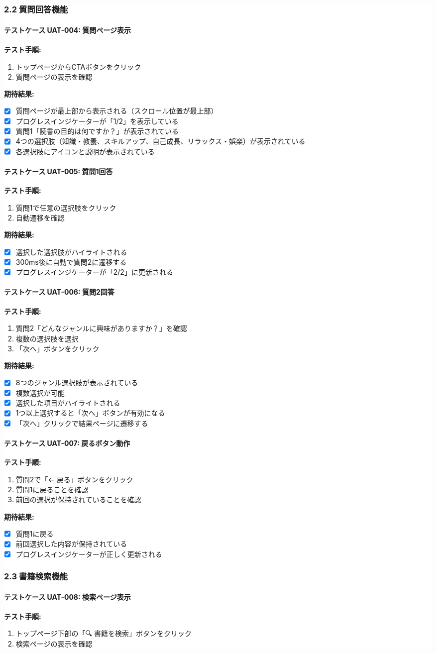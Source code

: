 ### 2.2 質問回答機能

#### テストケース UAT-004: 質問ページ表示
**テスト手順:**
1. トップページからCTAボタンをクリック
2. 質問ページの表示を確認

**期待結果:**
- [x] 質問ページが最上部から表示される（スクロール位置が最上部）
- [x] プログレスインジケーターが「1/2」を表示している
- [x] 質問1「読書の目的は何ですか？」が表示されている
- [x] 4つの選択肢（知識・教養、スキルアップ、自己成長、リラックス・娯楽）が表示されている
- [x] 各選択肢にアイコンと説明が表示されている

#### テストケース UAT-005: 質問1回答
**テスト手順:**
1. 質問1で任意の選択肢をクリック
2. 自動遷移を確認

**期待結果:**
- [x] 選択した選択肢がハイライトされる
- [x] 300ms後に自動で質問2に遷移する
- [x] プログレスインジケーターが「2/2」に更新される

#### テストケース UAT-006: 質問2回答
**テスト手順:**
1. 質問2「どんなジャンルに興味がありますか？」を確認
2. 複数の選択肢を選択
3. 「次へ」ボタンをクリック

**期待結果:**
- [x] 8つのジャンル選択肢が表示されている
- [x] 複数選択が可能
- [x] 選択した項目がハイライトされる
- [x] 1つ以上選択すると「次へ」ボタンが有効になる
- [x] 「次へ」クリックで結果ページに遷移する

#### テストケース UAT-007: 戻るボタン動作
**テスト手順:**
1. 質問2で「← 戻る」ボタンをクリック
2. 質問1に戻ることを確認
3. 前回の選択が保持されていることを確認

**期待結果:**
- [x] 質問1に戻る
- [x] 前回選択した内容が保持されている
- [x] プログレスインジケーターが正しく更新される

### 2.3 書籍検索機能

#### テストケース UAT-008: 検索ページ表示
**テスト手順:**
1. トップページ下部の「🔍 書籍を検索」ボタンをクリック
2. 検索ページの表示を確認
